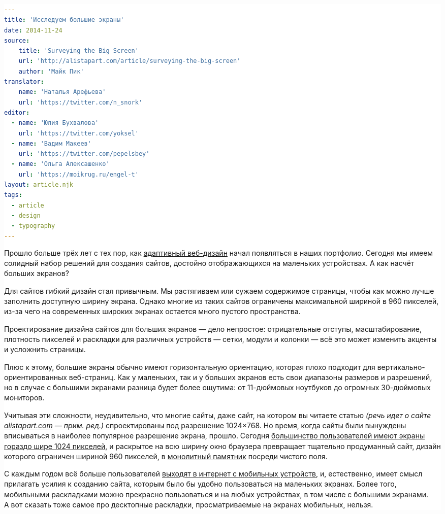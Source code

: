 ```yaml
---
title: 'Исследуем большие экраны'
date: 2014-11-24
source:
    title: 'Surveying the Big Screen'
    url: 'http://alistapart.com/article/surveying-the-big-screen'
    author: 'Майк Пик'
translator:
    name: 'Наталья Арефьева'
    url: 'https://twitter.com/n_snork'
editor:
  - name: 'Юлия Бухвалова'
    url: 'https://twitter.com/yoksel'
  - name: 'Вадим Макеев'
    url: 'https://twitter.com/pepelsbey'
  - name: 'Ольга Алексашенко'
    url: 'https://moikrug.ru/engel-t'
layout: article.njk
tags:
  - article
  - design
  - typography
---
```


Прошло больше трёх лет с тех пор, как [адаптивный веб-дизайн](http://alistapart.com/article/responsive-web-design) начал появляться в наших портфолио. Сегодня мы имеем солидный набор решений для создания сайтов, достойно отображающихся на маленьких устройствах. А как насчёт больших экранов?

Для сайтов гибкий дизайн стал привычным. Мы растягиваем или сужаем содержимое страницы, чтобы как можно лучше заполнить доступную ширину экрана. Однако многие из таких сайтов ограничены максимальной шириной в 960 пикселей, из-за чего на современных широких экранах остается много пустого пространства.

Проектирование дизайна сайтов для больших экранов — дело непростое: отрицательные отступы, масштабирование, плотность пикселей и раскладки для различных устройств — сетки, модули и колонки — всё это может изменить акценты и усложнить страницы.

Плюс к этому, большие экраны обычно имеют горизонтальную ориентацию, которая плохо подходит для вертикально-ориентированных веб-страниц. Как у маленьких, так и у больших экранов есть свои диапазоны размеров и разрешений, но в случае с большими экранами разница будет более ощутима: от 11-дюймовых ноутбуков до огромных 30-дюймовых мониторов.

Учитывая эти сложности, неудивительно, что многие сайты, даже сайт, на котором вы читаете статью _(речь идет о сайте [alistapart.com](http://alistapart.com/) — прим. ред.)_ спроектированы под разрешение 1024×768. Но время, когда сайты были вынуждены вписываться в наиболее популярное разрешение экрана, прошло. Сегодня [большинство пользователей имеют экраны гораздо шире 1024 пикселей](http://gs.statcounter.com/#resolution-ww-monthly-201311-201411), и раскрытое на всю ширину окно браузера превращает тщательно продуманный сайт, дизайн которого ограничен шириной 960 пикселей, в [монолитный памятник](http://www.tcm.com/mediaroom/video/474162/2001-A-Space-Odyssey-Movie-Clip-Monolith.html) посреди чистого поля.

С каждым годом всё больше пользователей [выходят в интернет с мобильных устройств](http://gs.statcounter.com/#mobile_vs_desktop-ww-monthly-201311-201411), и, естественно, имеет смысл прилагать усилия к созданию сайта, которым было бы удобно пользоваться на маленьких экранах. Более того, мобильными раскладками можно прекрасно пользоваться и на любых устройствах, в том числе с большими экранами. А вот сказать тоже самое про десктопные раскладки, просматриваемые на экранах мобильных, нельзя.

